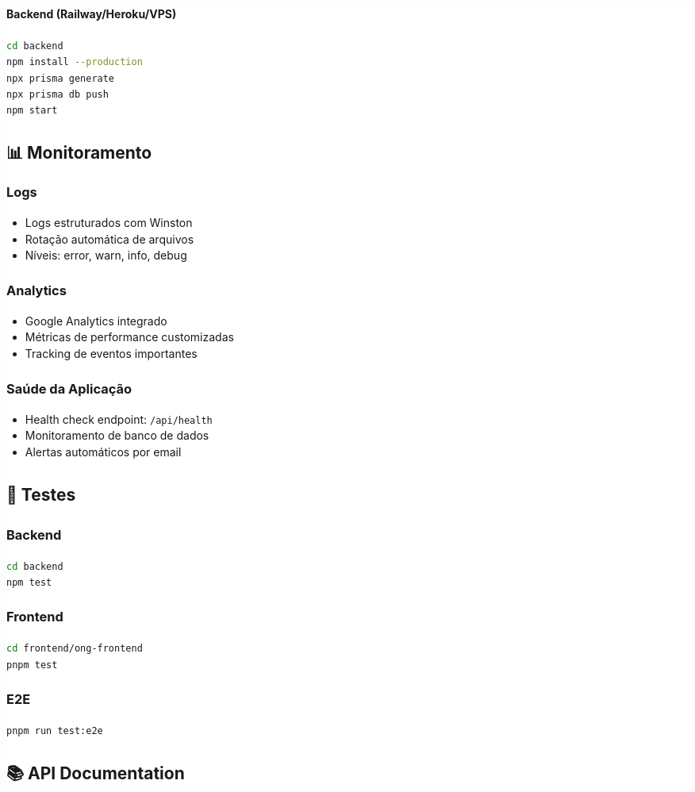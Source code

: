 #### Backend (Railway/Heroku/VPS)

```bash
cd backend
npm install --production
npx prisma generate
npx prisma db push
npm start
```

## 📊 Monitoramento

### Logs

- Logs estruturados com Winston
- Rotação automática de arquivos
- Níveis: error, warn, info, debug

### Analytics

- Google Analytics integrado
- Métricas de performance customizadas
- Tracking de eventos importantes

### Saúde da Aplicação

- Health check endpoint: `/api/health`
- Monitoramento de banco de dados
- Alertas automáticos por email

## 🧪 Testes

### Backend

```bash
cd backend
npm test
```

### Frontend

```bash
cd frontend/ong-frontend
pnpm test
```

### E2E

```bash
pnpm run test:e2e
```

## 📚 API Documentation
